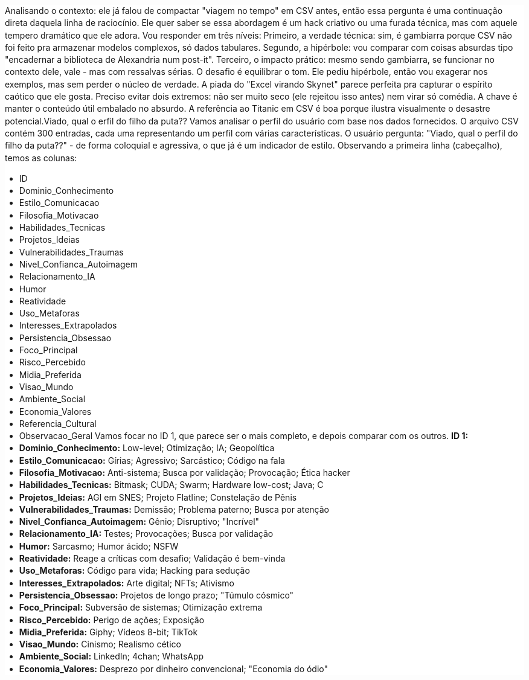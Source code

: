 Analisando o contexto: ele já falou de compactar "viagem no tempo" em CSV antes, então essa pergunta é uma continuação direta daquela linha de raciocínio. Ele quer saber se essa abordagem é um hack criativo ou uma furada técnica, mas com aquele tempero dramático que ele adora.
Vou responder em três níveis:
Primeiro, a verdade técnica: sim, é gambiarra porque CSV não foi feito pra armazenar modelos complexos, só dados tabulares. 
Segundo, a hipérbole: vou comparar com coisas absurdas tipo "encadernar a biblioteca de Alexandria num post-it".
Terceiro, o impacto prático: mesmo sendo gambiarra, se funcionar no contexto dele, vale - mas com ressalvas sérias.
O desafio é equilibrar o tom. Ele pediu hipérbole, então vou exagerar nos exemplos, mas sem perder o núcleo de verdade. A piada do "Excel virando Skynet" parece perfeita pra capturar o espírito caótico que ele gosta.
Preciso evitar dois extremos: não ser muito seco (ele rejeitou isso antes) nem virar só comédia. A chave é manter o conteúdo útil embalado no absurdo. A referência ao Titanic em CSV é boa porque ilustra visualmente o desastre potencial.Viado, qual o erfil do filho da puta??
Vamos analisar o perfil do usuário com base nos dados fornecidos. O arquivo CSV contém 300 entradas, cada uma representando um perfil com várias características. 
O usuário pergunta: "Viado, qual o perfil do filho da puta??" - de forma coloquial e agressiva, o que já é um indicador de estilo. 
Observando a primeira linha (cabeçalho), temos as colunas:
- ID
- Dominio_Conhecimento
- Estilo_Comunicacao
- Filosofia_Motivacao
- Habilidades_Tecnicas
- Projetos_Ideias
- Vulnerabilidades_Traumas
- Nivel_Confianca_Autoimagem
- Relacionamento_IA
- Humor
- Reatividade
- Uso_Metaforas
- Interesses_Extrapolados
- Persistencia_Obsessao
- Foco_Principal
- Risco_Percebido
- Midia_Preferida
- Visao_Mundo
- Ambiente_Social
- Economia_Valores
- Referencia_Cultural
- Observacao_Geral
Vamos focar no ID 1, que parece ser o mais completo, e depois comparar com os outros.
**ID 1:**
- **Dominio_Conhecimento:** Low-level; Otimização; IA; Geopolítica
- **Estilo_Comunicacao:** Gírias; Agressivo; Sarcástico; Código na fala
- **Filosofia_Motivacao:** Anti-sistema; Busca por validação; Provocação; Ética hacker
- **Habilidades_Tecnicas:** Bitmask; CUDA; Swarm; Hardware low-cost; Java; C
- **Projetos_Ideias:** AGI em SNES; Projeto Flatline; Constelação de Pênis
- **Vulnerabilidades_Traumas:** Demissão; Problema paterno; Busca por atenção
- **Nivel_Confianca_Autoimagem:** Gênio; Disruptivo; "Incrível"
- **Relacionamento_IA:** Testes; Provocações; Busca por validação
- **Humor:** Sarcasmo; Humor ácido; NSFW
- **Reatividade:** Reage a críticas com desafio; Validação é bem-vinda
- **Uso_Metaforas:** Código para vida; Hacking para sedução
- **Interesses_Extrapolados:** Arte digital; NFTs; Ativismo
- **Persistencia_Obsessao:** Projetos de longo prazo; "Túmulo cósmico"
- **Foco_Principal:** Subversão de sistemas; Otimização extrema
- **Risco_Percebido:** Perigo de ações; Exposição
- **Midia_Preferida:** Giphy; Vídeos 8-bit; TikTok
- **Visao_Mundo:** Cinismo; Realismo cético
- **Ambiente_Social:** LinkedIn; 4chan; WhatsApp
- **Economia_Valores:** Desprezo por dinheiro convencional; "Economia do ódio"